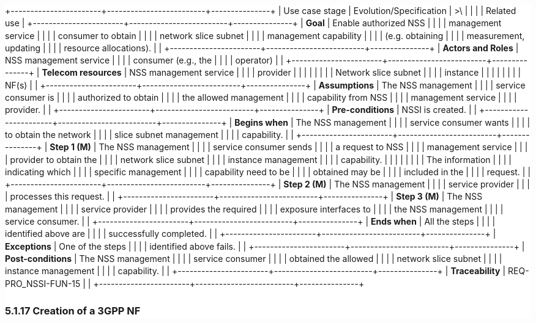 +-----------------------+-------------------------+---------------+ | Use case stage | Evolution/Specification | \>\ | | | | Related use | +-----------------------+-------------------------+---------------+ | **Goal** | Enable authorized NSS | | | | management service | | | | consumer to obtain | | | | network slice subnet | | | | management capability | | | | (e.g. obtaining | | | | measurement, updating | | | | resource allocations). | | +-----------------------+-------------------------+---------------+ | **Actors and Roles** | NSS management service | | | | consumer (e.g., the | | | | operator) | | +-----------------------+-------------------------+---------------+ | **Telecom resources** | NSS management service | | | | provider | | | | | | | | Network slice subnet | | | | instance | | | | | | | | NF(s) | | +-----------------------+-------------------------+---------------+ | **Assumptions** | The NSS management | | | | service consumer is | | | | authorized to obtain | | | | the allowed management | | | | capability from NSS | | | | management service | | | | provider. | | +-----------------------+-------------------------+---------------+ | **Pre-conditions** | NSSI is created. | | +-----------------------+-------------------------+---------------+ | **Begins when** | The NSS management | | | | service consumer wants | | | | to obtain the network | | | | slice subnet management | | | | capability. | | +-----------------------+-------------------------+---------------+ | **Step 1 (M)** | The NSS management | | | | service consumer sends | | | | a request to NSS | | | | management service | | | | provider to obtain the | | | | network slice subnet | | | | instance management | | | | capability. | | | | | | | | The information | | | | indicating which | | | | specific management | | | | capability need to be | | | | obtained may be | | | | included in the | | | | request. | | +-----------------------+-------------------------+---------------+ | **Step 2 (M)** | The NSS management | | | | service provider | | | | processes this request. | | +-----------------------+-------------------------+---------------+ | **Step 3 (M)** | The NSS management | | | | service provider | | | | provides the required | | | | exposure interfaces to | | | | the NSS management | | | | service consumer. | | +-----------------------+-------------------------+---------------+ | **Ends when** | All the steps | | | | identified above are | | | | successfully completed. | | +-----------------------+-------------------------+---------------+ | **Exceptions** | One of the steps | | | | identified above fails. | | +-----------------------+-------------------------+---------------+ | **Post-conditions** | The NSS management | | | | service consumer | | | | obtained the allowed | | | | network slice subnet | | | | instance management | | | | capability. | | +-----------------------+-------------------------+---------------+ | **Traceability** | REQ-PRO_NSSI-FUN-15 | | +-----------------------+-------------------------+---------------+
### 5.1.17 Creation of a 3GPP NF